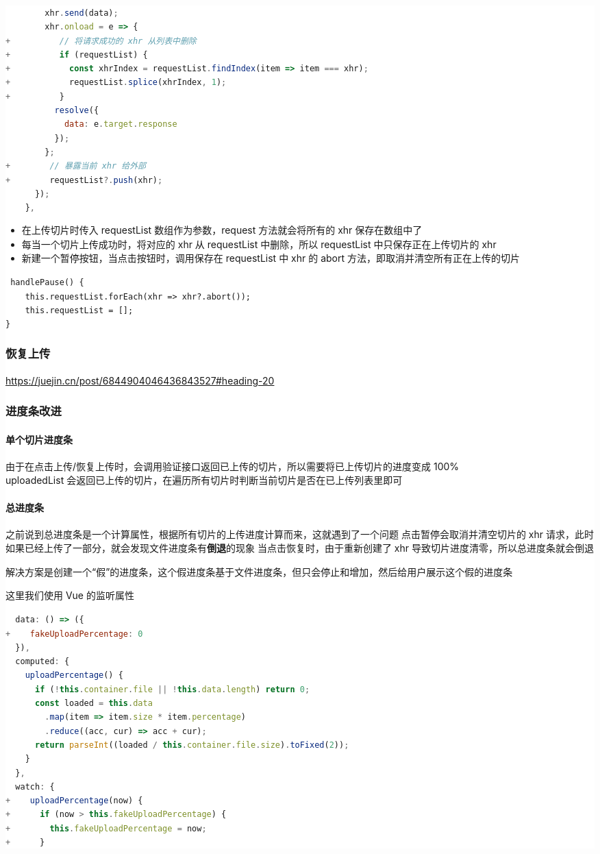 ```javascript
        xhr.send(data);
        xhr.onload = e => {
+          // 将请求成功的 xhr 从列表中删除
+          if (requestList) {
+            const xhrIndex = requestList.findIndex(item => item === xhr);
+            requestList.splice(xhrIndex, 1);
+          }
          resolve({
            data: e.target.response
          });
        };
+        // 暴露当前 xhr 给外部
+        requestList?.push(xhr);
      });
    },
```

- 在上传切片时传入 requestList 数组作为参数，request 方法就会将所有的 xhr 保存在数组中了
- 每当一个切片上传成功时，将对应的 xhr 从 requestList 中删除，所以 requestList 中只保存正在上传切片的 xhr
- 新建一个暂停按钮，当点击按钮时，调用保存在 requestList 中 xhr 的 abort 方法，即取消并清空所有正在上传的切片

```
 handlePause() {
    this.requestList.forEach(xhr => xhr?.abort());
    this.requestList = [];
}
```

### 恢复上传

<https://juejin.cn/post/6844904046436843527#heading-20>

### 进度条改进

#### 单个切片进度条

由于在点击上传/恢复上传时，会调用验证接口返回已上传的切片，所以需要将已上传切片的进度变成 100%  
uploadedList 会返回已上传的切片，在遍历所有切片时判断当前切片是否在已上传列表里即可

#### 总进度条

之前说到总进度条是一个计算属性，根据所有切片的上传进度计算而来，这就遇到了一个问题
点击暂停会取消并清空切片的 xhr 请求，此时如果已经上传了一部分，就会发现文件进度条有**倒退**的现象
当点击恢复时，由于重新创建了 xhr 导致切片进度清零，所以总进度条就会倒退

解决方案是创建一个“假”的进度条，这个假进度条基于文件进度条，但只会停止和增加，然后给用户展示这个假的进度条

这里我们使用 Vue 的监听属性

```javascript
  data: () => ({
+    fakeUploadPercentage: 0
  }),
  computed: {
    uploadPercentage() {
      if (!this.container.file || !this.data.length) return 0;
      const loaded = this.data
        .map(item => item.size * item.percentage)
        .reduce((acc, cur) => acc + cur);
      return parseInt((loaded / this.container.file.size).toFixed(2));
    }
  },  
  watch: {
+    uploadPercentage(now) {
+      if (now > this.fakeUploadPercentage) {
+        this.fakeUploadPercentage = now;
+      }
```